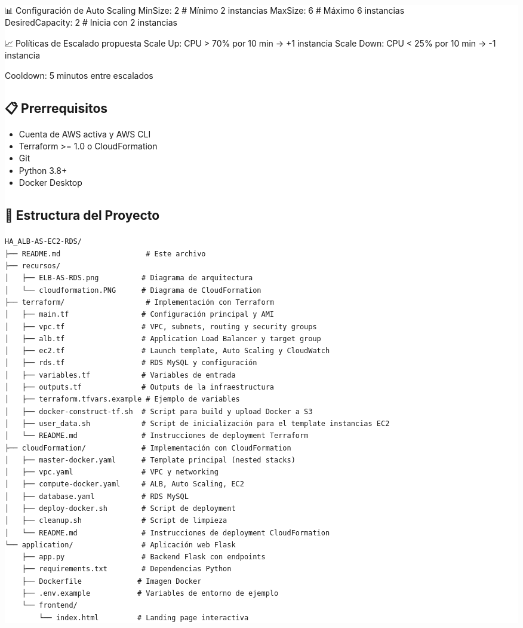📊 Configuración de Auto Scaling
MinSize: 2          # Mínimo 2 instancias
MaxSize: 6          # Máximo 6 instancias  
DesiredCapacity: 2  # Inicia con 2 instancias

📈 Políticas de Escalado propuesta
Scale Up: CPU > 70% por 10 min → +1 instancia
Scale Down: CPU < 25% por 10 min → -1 instancia

Cooldown: 5 minutos entre escalados


## 📋 Prerrequisitos

- Cuenta de AWS activa y AWS CLI
- Terraform >= 1.0 o CloudFormation
- Git
- Python 3.8+
- Docker Desktop

## 🚀 Estructura del Proyecto

```
HA_ALB-AS-EC2-RDS/
├── README.md                    # Este archivo
├── recursos/
│   ├── ELB-AS-RDS.png          # Diagrama de arquitectura
│   └── cloudformation.PNG      # Diagrama de CloudFormation
├── terraform/                   # Implementación con Terraform
│   ├── main.tf                 # Configuración principal y AMI
│   ├── vpc.tf                  # VPC, subnets, routing y security groups
│   ├── alb.tf                  # Application Load Balancer y target group
│   ├── ec2.tf                  # Launch template, Auto Scaling y CloudWatch
│   ├── rds.tf                  # RDS MySQL y configuración
│   ├── variables.tf            # Variables de entrada
│   ├── outputs.tf              # Outputs de la infraestructura
│   ├── terraform.tfvars.example # Ejemplo de variables
│   ├── docker-construct-tf.sh  # Script para build y upload Docker a S3
│   ├── user_data.sh            # Script de inicialización para el template instancias EC2
│   └── README.md               # Instrucciones de deployment Terraform
├── cloudFormation/             # Implementación con CloudFormation
│   ├── master-docker.yaml      # Template principal (nested stacks)
│   ├── vpc.yaml                # VPC y networking
│   ├── compute-docker.yaml     # ALB, Auto Scaling, EC2
│   ├── database.yaml           # RDS MySQL
│   ├── deploy-docker.sh        # Script de deployment
│   ├── cleanup.sh              # Script de limpieza
│   └── README.md               # Instrucciones de deployment CloudFormation
└── application/                # Aplicación web Flask
    ├── app.py                  # Backend Flask con endpoints
    ├── requirements.txt        # Dependencias Python
    ├── Dockerfile             # Imagen Docker
    ├── .env.example           # Variables de entorno de ejemplo
    └── frontend/
        └── index.html         # Landing page interactiva
```
